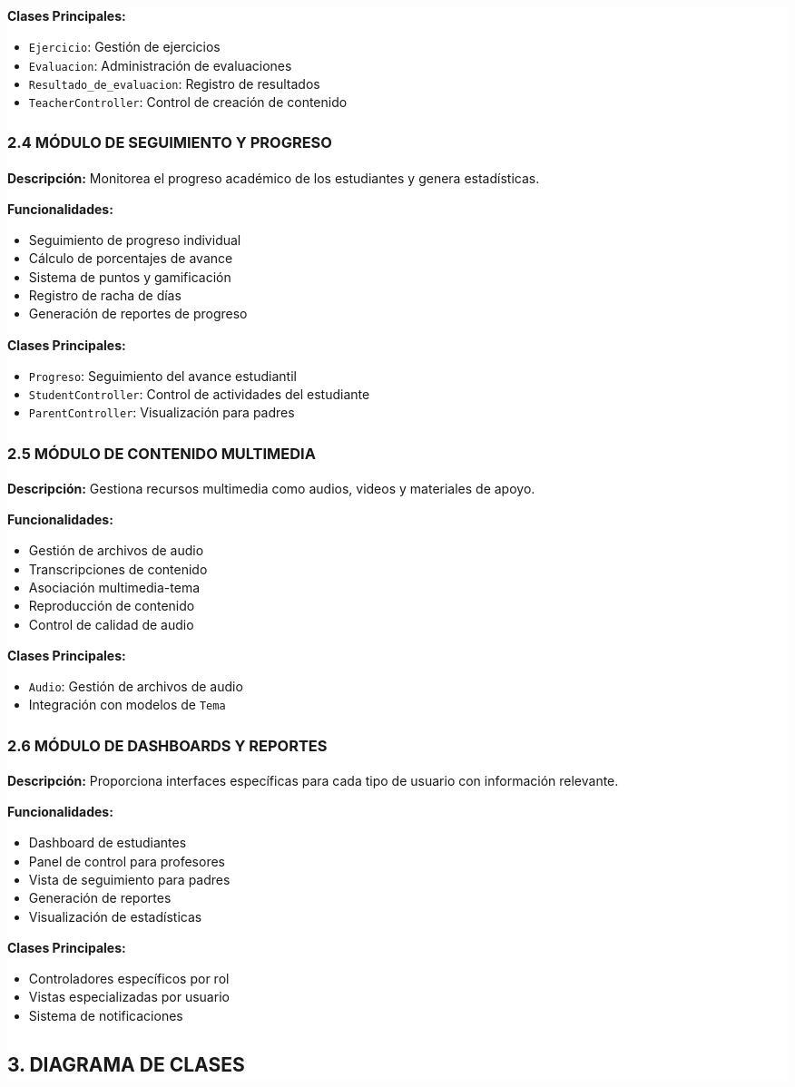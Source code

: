 **Clases Principales:**
- `Ejercicio`: Gestión de ejercicios
- `Evaluacion`: Administración de evaluaciones
- `Resultado_de_evaluacion`: Registro de resultados
- `TeacherController`: Control de creación de contenido

### 2.4 MÓDULO DE SEGUIMIENTO Y PROGRESO

**Descripción:** Monitorea el progreso académico de los estudiantes y genera estadísticas.

**Funcionalidades:**
- Seguimiento de progreso individual
- Cálculo de porcentajes de avance
- Sistema de puntos y gamificación
- Registro de racha de días
- Generación de reportes de progreso

**Clases Principales:**
- `Progreso`: Seguimiento del avance estudiantil
- `StudentController`: Control de actividades del estudiante
- `ParentController`: Visualización para padres

### 2.5 MÓDULO DE CONTENIDO MULTIMEDIA

**Descripción:** Gestiona recursos multimedia como audios, videos y materiales de apoyo.

**Funcionalidades:**
- Gestión de archivos de audio
- Transcripciones de contenido
- Asociación multimedia-tema
- Reproducción de contenido
- Control de calidad de audio

**Clases Principales:**
- `Audio`: Gestión de archivos de audio
- Integración con modelos de `Tema`

### 2.6 MÓDULO DE DASHBOARDS Y REPORTES

**Descripción:** Proporciona interfaces específicas para cada tipo de usuario con información relevante.

**Funcionalidades:**
- Dashboard de estudiantes
- Panel de control para profesores
- Vista de seguimiento para padres
- Generación de reportes
- Visualización de estadísticas

**Clases Principales:**
- Controladores específicos por rol
- Vistas especializadas por usuario
- Sistema de notificaciones

## 3. DIAGRAMA DE CLASES
